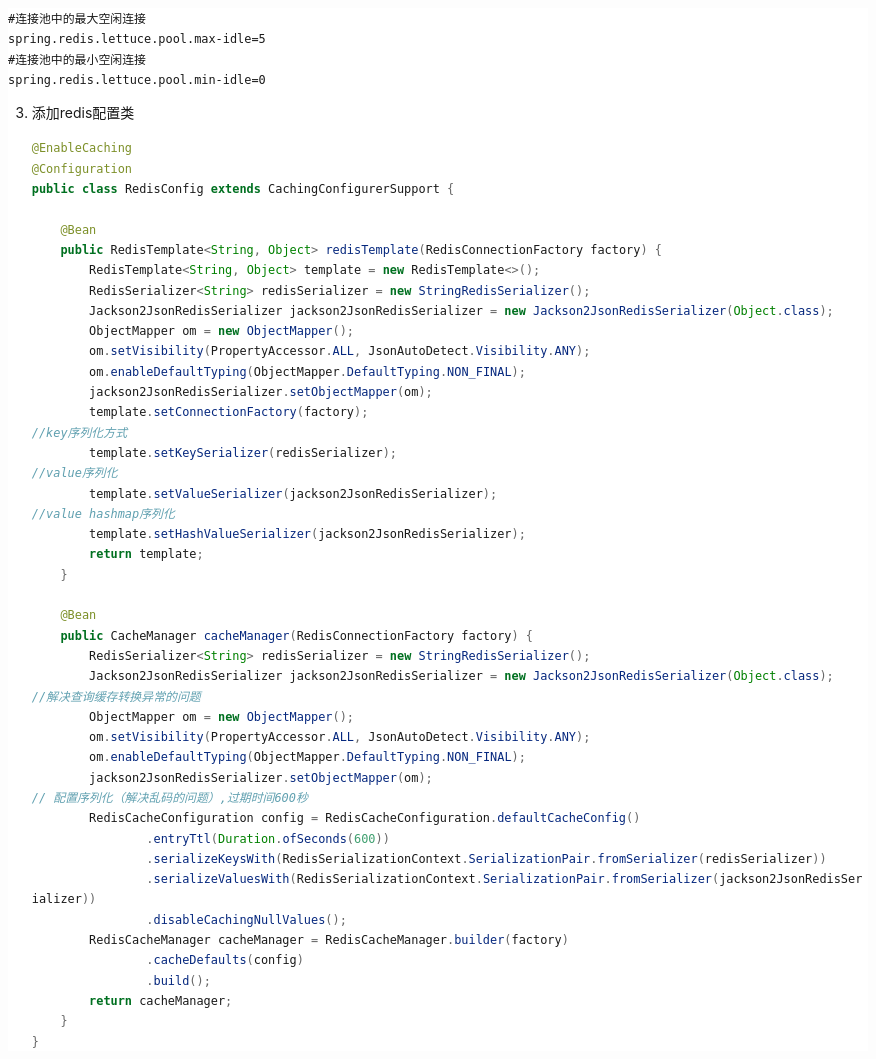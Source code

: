    ```properties
   #连接池中的最大空闲连接
   spring.redis.lettuce.pool.max-idle=5
   #连接池中的最小空闲连接
   spring.redis.lettuce.pool.min-idle=0
   ```

3. 添加redis配置类

   ```java
   @EnableCaching
   @Configuration
   public class RedisConfig extends CachingConfigurerSupport {
   
       @Bean
       public RedisTemplate<String, Object> redisTemplate(RedisConnectionFactory factory) {
           RedisTemplate<String, Object> template = new RedisTemplate<>();
           RedisSerializer<String> redisSerializer = new StringRedisSerializer();
           Jackson2JsonRedisSerializer jackson2JsonRedisSerializer = new Jackson2JsonRedisSerializer(Object.class);
           ObjectMapper om = new ObjectMapper();
           om.setVisibility(PropertyAccessor.ALL, JsonAutoDetect.Visibility.ANY);
           om.enableDefaultTyping(ObjectMapper.DefaultTyping.NON_FINAL);
           jackson2JsonRedisSerializer.setObjectMapper(om);
           template.setConnectionFactory(factory);
   //key序列化方式
           template.setKeySerializer(redisSerializer);
   //value序列化
           template.setValueSerializer(jackson2JsonRedisSerializer);
   //value hashmap序列化
           template.setHashValueSerializer(jackson2JsonRedisSerializer);
           return template;
       }
   
       @Bean
       public CacheManager cacheManager(RedisConnectionFactory factory) {
           RedisSerializer<String> redisSerializer = new StringRedisSerializer();
           Jackson2JsonRedisSerializer jackson2JsonRedisSerializer = new Jackson2JsonRedisSerializer(Object.class);
   //解决查询缓存转换异常的问题
           ObjectMapper om = new ObjectMapper();
           om.setVisibility(PropertyAccessor.ALL, JsonAutoDetect.Visibility.ANY);
           om.enableDefaultTyping(ObjectMapper.DefaultTyping.NON_FINAL);
           jackson2JsonRedisSerializer.setObjectMapper(om);
   // 配置序列化（解决乱码的问题）,过期时间600秒
           RedisCacheConfiguration config = RedisCacheConfiguration.defaultCacheConfig()
                   .entryTtl(Duration.ofSeconds(600))
                   .serializeKeysWith(RedisSerializationContext.SerializationPair.fromSerializer(redisSerializer))
                   .serializeValuesWith(RedisSerializationContext.SerializationPair.fromSerializer(jackson2JsonRedisSerializer))
                   .disableCachingNullValues();
           RedisCacheManager cacheManager = RedisCacheManager.builder(factory)
                   .cacheDefaults(config)
                   .build();
           return cacheManager;
       }
   }
   ```
